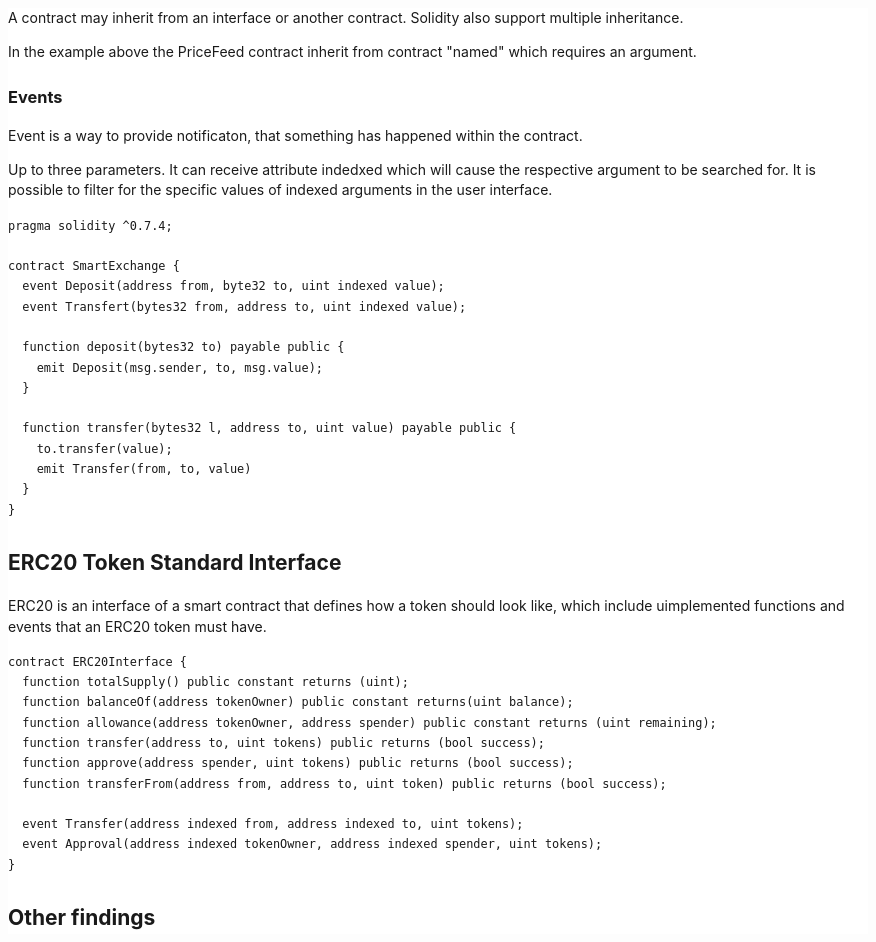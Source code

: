 A contract may inherit from an interface or another contract. Solidity also support multiple inheritance.

In the example above the PriceFeed contract inherit from contract "named" which requires an argument.

### Events

Event is a way to provide notificaton, that something has happened within the contract.

Up to three parameters. It can receive attribute indedxed which will cause the respective argument to be searched for.
It is possible to filter for the specific values of indexed arguments in the user interface.

```sol
pragma solidity ^0.7.4;

contract SmartExchange {
  event Deposit(address from, byte32 to, uint indexed value);
  event Transfert(bytes32 from, address to, uint indexed value);

  function deposit(bytes32 to) payable public {
    emit Deposit(msg.sender, to, msg.value);
  }

  function transfer(bytes32 l, address to, uint value) payable public {
    to.transfer(value);
    emit Transfer(from, to, value)
  }
}
```

## ERC20 Token Standard Interface

ERC20 is an interface of a smart contract that defines how a token should look like, which include uimplemented functions and events that an ERC20 token must have. 

```sol
contract ERC20Interface {
  function totalSupply() public constant returns (uint);
  function balanceOf(address tokenOwner) public constant returns(uint balance);
  function allowance(address tokenOwner, address spender) public constant returns (uint remaining);
  function transfer(address to, uint tokens) public returns (bool success);
  function approve(address spender, uint tokens) public returns (bool success);
  function transferFrom(address from, address to, uint token) public returns (bool success);

  event Transfer(address indexed from, address indexed to, uint tokens);
  event Approval(address indexed tokenOwner, address indexed spender, uint tokens); 
}
```

## Other findings

